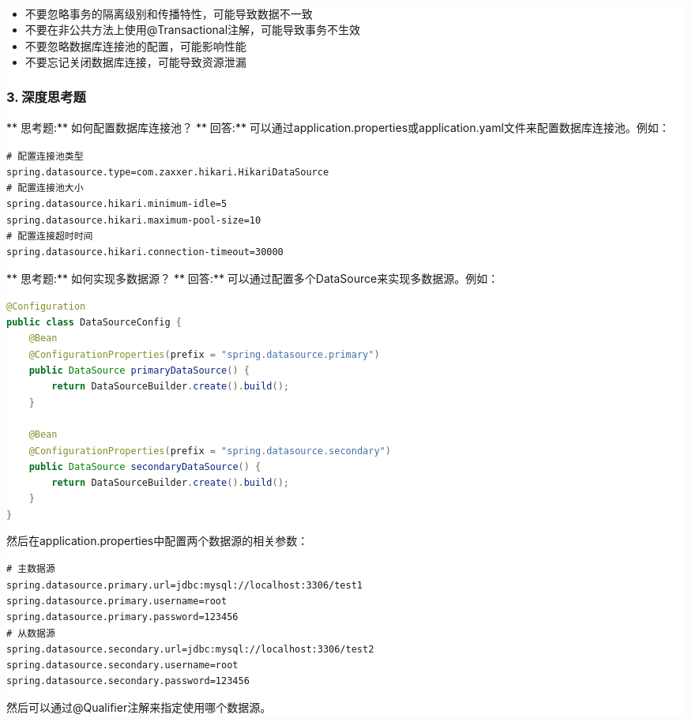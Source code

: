- 不要忽略事务的隔离级别和传播特性，可能导致数据不一致
- 不要在非公共方法上使用@Transactional注解，可能导致事务不生效
- 不要忽略数据库连接池的配置，可能影响性能
- 不要忘记关闭数据库连接，可能导致资源泄漏

### 3. 深度思考题

** 思考题:** 如何配置数据库连接池？
** 回答:** 可以通过application.properties或application.yaml文件来配置数据库连接池。例如：

```properties
# 配置连接池类型
spring.datasource.type=com.zaxxer.hikari.HikariDataSource
# 配置连接池大小
spring.datasource.hikari.minimum-idle=5
spring.datasource.hikari.maximum-pool-size=10
# 配置连接超时时间
spring.datasource.hikari.connection-timeout=30000
```

** 思考题:** 如何实现多数据源？
** 回答:** 可以通过配置多个DataSource来实现多数据源。例如：

```java
@Configuration
public class DataSourceConfig {
    @Bean
    @ConfigurationProperties(prefix = "spring.datasource.primary")
    public DataSource primaryDataSource() {
        return DataSourceBuilder.create().build();
    }

    @Bean
    @ConfigurationProperties(prefix = "spring.datasource.secondary")
    public DataSource secondaryDataSource() {
        return DataSourceBuilder.create().build();
    }
}
```

然后在application.properties中配置两个数据源的相关参数：

```properties
# 主数据源
spring.datasource.primary.url=jdbc:mysql://localhost:3306/test1
spring.datasource.primary.username=root
spring.datasource.primary.password=123456
# 从数据源
spring.datasource.secondary.url=jdbc:mysql://localhost:3306/test2
spring.datasource.secondary.username=root
spring.datasource.secondary.password=123456
```

然后可以通过@Qualifier注解来指定使用哪个数据源。